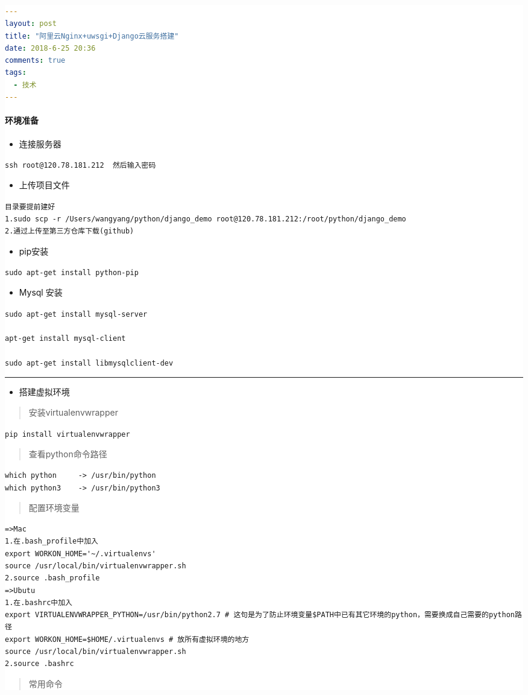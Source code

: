 ```yaml
---
layout: post
title: "阿里云Nginx+uwsgi+Django云服务搭建"
date: 2018-6-25 20:36
comments: true
tags: 
  - 技术
---
```



#### 环境准备

* 连接服务器
```
ssh root@120.78.181.212  然后输入密码
```
* 上传项目文件

```
目录要提前建好
1.sudo scp -r /Users/wangyang/python/django_demo root@120.78.181.212:/root/python/django_demo
2.通过上传至第三方仓库下载(github)

```
* pip安装
```
sudo apt-get install python-pip
```
* Mysql 安装

```
sudo apt-get install mysql-server
 
apt-get install mysql-client
 
sudo apt-get install libmysqlclient-dev
```

---

* 搭建虚拟环境
>  安装virtualenvwrapper

```
pip install virtualenvwrapper
```

> 查看python命令路径
```
which python     -> /usr/bin/python
which python3    -> /usr/bin/python3
```
> 配置环境变量
```
=>Mac
1.在.bash_profile中加入  
export WORKON_HOME='~/.virtualenvs'
source /usr/local/bin/virtualenvwrapper.sh
2.source .bash_profile
=>Ubutu
1.在.bashrc中加入
export VIRTUALENVWRAPPER_PYTHON=/usr/bin/python2.7 # 这句是为了防止环境变量$PATH中已有其它环境的python，需要换成自己需要的python路径
export WORKON_HOME=$HOME/.virtualenvs # 放所有虚拟环境的地方
source /usr/local/bin/virtualenvwrapper.sh
2.source .bashrc
```
> 常用命令